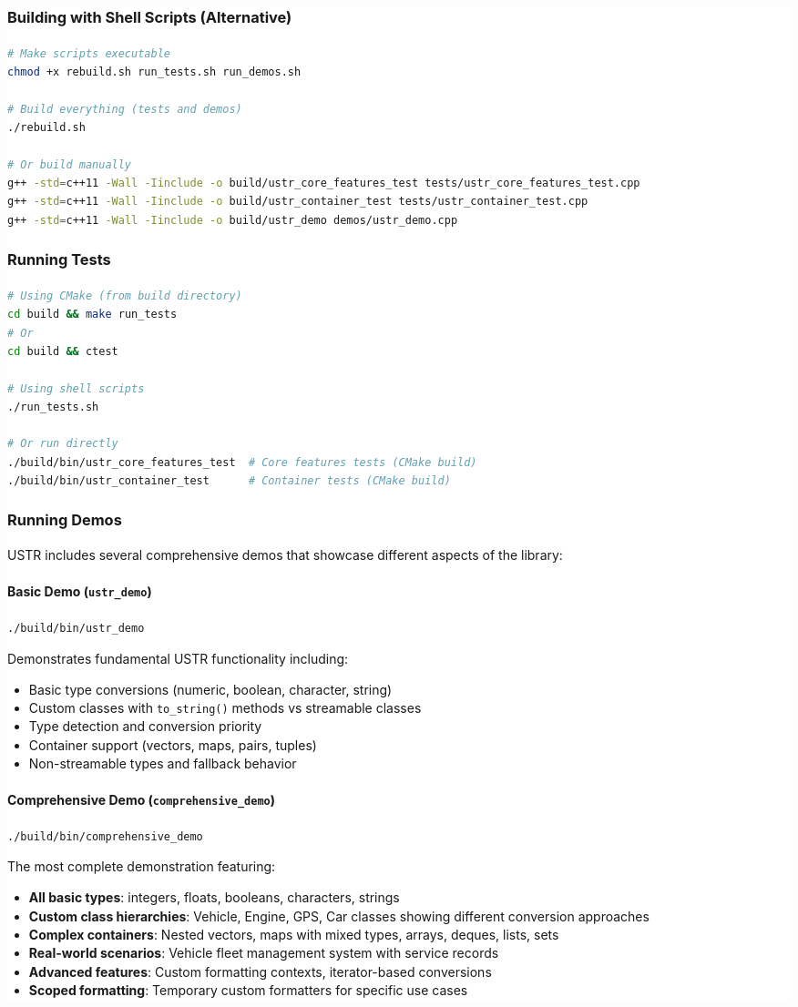 ### Building with Shell Scripts (Alternative)

```bash
# Make scripts executable
chmod +x rebuild.sh run_tests.sh run_demos.sh

# Build everything (tests and demos)
./rebuild.sh

# Or build manually
g++ -std=c++11 -Wall -Iinclude -o build/ustr_core_features_test tests/ustr_core_features_test.cpp
g++ -std=c++11 -Wall -Iinclude -o build/ustr_container_test tests/ustr_container_test.cpp
g++ -std=c++11 -Wall -Iinclude -o build/ustr_demo demos/ustr_demo.cpp
```

### Running Tests

```bash
# Using CMake (from build directory)
cd build && make run_tests
# Or
cd build && ctest

# Using shell scripts
./run_tests.sh

# Or run directly
./build/bin/ustr_core_features_test  # Core features tests (CMake build)
./build/bin/ustr_container_test      # Container tests (CMake build)
```

### Running Demos

USTR includes several comprehensive demos that showcase different aspects of the library:

#### Basic Demo (`ustr_demo`)
```bash
./build/bin/ustr_demo
```
Demonstrates fundamental USTR functionality including:
- Basic type conversions (numeric, boolean, character, string)
- Custom classes with `to_string()` methods vs streamable classes
- Type detection and conversion priority
- Container support (vectors, maps, pairs, tuples)
- Non-streamable types and fallback behavior

#### Comprehensive Demo (`comprehensive_demo`)
```bash
./build/bin/comprehensive_demo
```
The most complete demonstration featuring:
- **All basic types**: integers, floats, booleans, characters, strings
- **Custom class hierarchies**: Vehicle, Engine, GPS, Car classes showing different conversion approaches
- **Complex containers**: Nested vectors, maps with mixed types, arrays, deques, lists, sets
- **Real-world scenarios**: Vehicle fleet management system with service records
- **Advanced features**: Custom formatting contexts, iterator-based conversions
- **Scoped formatting**: Temporary custom formatters for specific use cases
